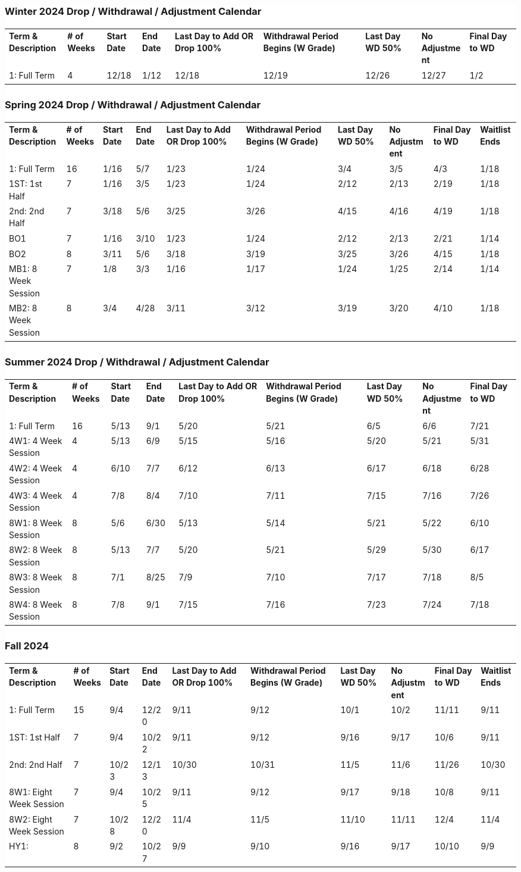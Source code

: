 ### Winter 2024 Drop / Withdrawal / Adjustment Calendar

|  |  |  |  |  |  |  |  |  |
| --- | --- | --- | --- | --- | --- | --- | --- | --- |
| **Term & Description** | **# of Weeks** | **Start Date** | **End Date** | **Last Day to Add OR Drop 100%** | **Withdrawal Period Begins (W Grade)** | **Last Day WD 50%** | **No Adjustment** | **Final Day to WD** |
| 1: Full Term | 4 | 12/18 | 1/12 | 12/18 | 12/19 | 12/26 | 12/27 | 1/2 |

### Spring 2024 Drop / Withdrawal / Adjustment Calendar

|  |  |  |  |  |  |  |  |  |  |
| --- | --- | --- | --- | --- | --- | --- | --- | --- | --- |
| **Term & Description** | **# of Weeks** | **Start Date** | **End Date** | **Last Day to Add OR Drop 100%** | **Withdrawal Period Begins (W Grade)** | **Last Day WD 50%** | **No Adjustment** | **Final Day to WD** | **Waitlist Ends** |
| 1: Full Term | 16 | 1/16 | 5/7 | 1/23 | 1/24 | 3/4 | 3/5 | 4/3 | 1/18 |
| 1ST: 1st Half | 7 | 1/16 | 3/5 | 1/23 | 1/24 | 2/12 | 2/13 | 2/19 | 1/18 |
| 2nd: 2nd Half | 7 | 3/18 | 5/6 | 3/25 | 3/26 | 4/15 | 4/16 | 4/19 | 1/18 |
| BO1 | 7 | 1/16 | 3/10 | 1/23 | 1/24 | 2/12 | 2/13 | 2/21 | 1/14 |
| BO2 | 8 | 3/11 | 5/6 | 3/18 | 3/19 | 3/25 | 3/26 | 4/15 | 1/18 |
| MB1: 8 Week Session | 7 | 1/8 | 3/3 | 1/16 | 1/17 | 1/24 | 1/25 | 2/14 | 1/14 |
| MB2: 8 Week Session | 8 | 3/4 | 4/28 | 3/11 | 3/12 | 3/19 | 3/20 | 4/10 | 1/18 |

### Summer 2024 Drop / Withdrawal / Adjustment Calendar

|  |  |  |  |  |  |  |  |  |
| --- | --- | --- | --- | --- | --- | --- | --- | --- |
| **Term & Description** | **# of Weeks** | **Start Date** | **End Date** | **Last Day to Add OR Drop 100%** | **Withdrawal Period Begins (W Grade)** | **Last Day WD 50%** | **No Adjustment** | **Final Day to WD** |
| 1: Full Term | 16 | 5/13 | 9/1 | 5/20 | 5/21 | 6/5 | 6/6 | 7/21 |
| 4W1: 4 Week Session | 4 | 5/13 | 6/9 | 5/15 | 5/16 | 5/20 | 5/21 | 5/31 |
| 4W2: 4 Week Session | 4 | 6/10 | 7/7 | 6/12 | 6/13 | 6/17 | 6/18 | 6/28 |
| 4W3: 4 Week Session | 4 | 7/8 | 8/4 | 7/10 | 7/11 | 7/15 | 7/16 | 7/26 |
| 8W1: 8 Week Session | 8 | 5/6 | 6/30 | 5/13 | 5/14 | 5/21 | 5/22 | 6/10 |
| 8W2: 8 Week Session | 8 | 5/13 | 7/7 | 5/20 | 5/21 | 5/29 | 5/30 | 6/17 |
| 8W3: 8 Week Session | 8 | 7/1 | 8/25 | 7/9 | 7/10 | 7/17 | 7/18 | 8/5 |
| 8W4: 8 Week Session | 8 | 7/8 | 9/1 | 7/15 | 7/16 | 7/23 | 7/24 | 7/18 |

### Fall 2024

|  |  |  |  |  |  |  |  |  |  |
| --- | --- | --- | --- | --- | --- | --- | --- | --- | --- |
| **Term & Description** | **# of Weeks** | **Start Date** | **End Date** | **Last Day to Add OR Drop 100%** | **Withdrawal Period Begins (W Grade)** | **Last Day WD 50%** | **No Adjustment** | **Final Day to WD** | **Waitlist Ends** |
| 1: Full Term | 15 | 9/4 | 12/20 | 9/11 | 9/12 | 10/1 | 10/2 | 11/11 | 9/11 |
| 1ST: 1st Half | 7 | 9/4 | 10/22 | 9/11 | 9/12 | 9/16 | 9/17 | 10/6 | 9/11 |
| 2nd: 2nd Half | 7 | 10/23 | 12/13 | 10/30 | 10/31 | 11/5 | 11/6 | 11/26 | 10/30 |
| 8W1: Eight Week Session | 7 | 9/4 | 10/25 | 9/11 | 9/12 | 9/17 | 9/18 | 10/8 | 9/11 |
| 8W2: Eight Week Session | 7 | 10/28 | 12/20 | 11/4 | 11/5 | 11/10 | 11/11 | 12/4 | 11/4 |
| HY1: | 8 | 9/2 | 10/27 | 9/9 | 9/10 | 9/16 | 9/17 | 10/10 | 9/9 |